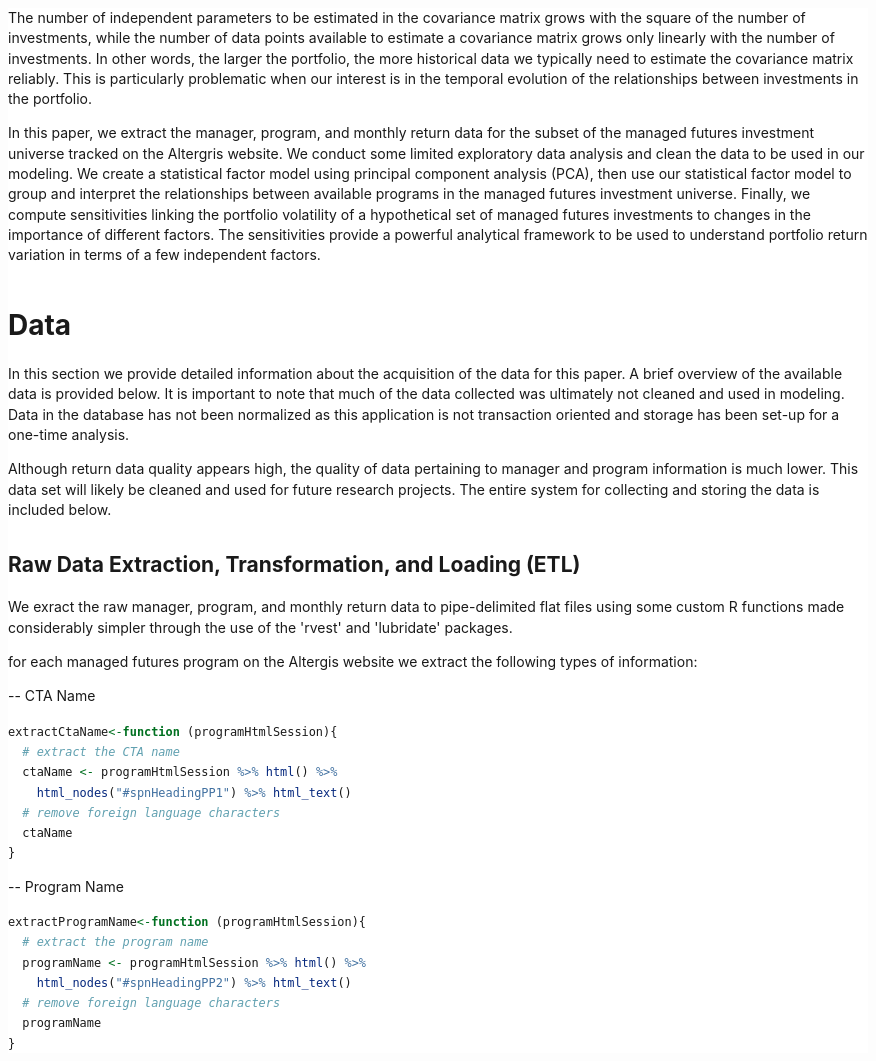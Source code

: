 The number of independent parameters to be estimated in the covariance matrix grows with the square of the number of investments, while the number of data points available to estimate a covariance matrix grows only linearly with the number of investments. In other words, the larger the portfolio, the more historical data we typically need to estimate the covariance matrix reliably. This is particularly problematic when our interest is in the temporal evolution of the relationships between investments in the portfolio.

In this paper, we extract the manager, program, and monthly return data for the subset of the managed futures investment universe tracked on the Altergris website. We conduct some limited exploratory data analysis and clean the data to be used in our modeling. We create a statistical factor model using principal component analysis (PCA), then use our statistical factor model to group and interpret the relationships between available programs in the managed futures investment universe. Finally, we compute sensitivities linking the portfolio volatility of a hypothetical set of managed futures investments to changes in the importance of different factors. The sensitivities provide a powerful analytical framework to be used to understand portfolio return variation in terms of a few independent factors.

# Data

In this section we provide detailed information about the acquisition of the data for this paper. A brief overview of the available data is provided below. It is important to note that much of the data collected was ultimately not cleaned and used in modeling. Data in the database has not been normalized as this application is not transaction oriented and storage has been set-up for a one-time analysis.

Although return data quality appears high, the quality of data pertaining to manager and program information is much lower. This data set will likely be cleaned and used for future research projects. The entire system for collecting and storing the data is included below.

## Raw Data Extraction, Transformation, and Loading (ETL)

We exract the raw manager, program, and monthly return data to pipe-delimited flat files using some custom R functions made considerably simpler through the use of the 'rvest' and 'lubridate' packages.

for each managed futures program on the Altergis website we extract the following types of information:

-- CTA Name


```r
extractCtaName<-function (programHtmlSession){  
  # extract the CTA name
  ctaName <- programHtmlSession %>% html() %>% 
    html_nodes("#spnHeadingPP1") %>% html_text()
  # remove foreign language characters
  ctaName
}
```

-- Program Name


```r
extractProgramName<-function (programHtmlSession){  
  # extract the program name
  programName <- programHtmlSession %>% html() %>% 
    html_nodes("#spnHeadingPP2") %>% html_text()  
  # remove foreign language characters  
  programName
}
```
